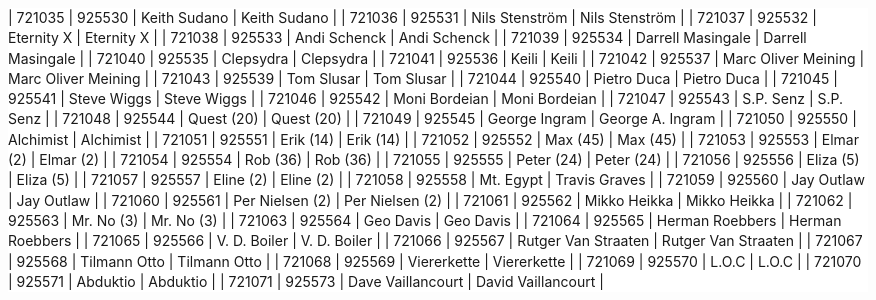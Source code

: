 | 721035 | 925530 | Keith Sudano | Keith Sudano |
| 721036 | 925531 | Nils Stenström | Nils Stenström |
| 721037 | 925532 | Eternity X | Eternity X |
| 721038 | 925533 | Andi Schenck | Andi Schenck |
| 721039 | 925534 | Darrell Masingale | Darrell Masingale |
| 721040 | 925535 | Clepsydra | Clepsydra |
| 721041 | 925536 | Keili | Keili |
| 721042 | 925537 | Marc Oliver Meining | Marc Oliver Meining |
| 721043 | 925539 | Tom Slusar | Tom Slusar |
| 721044 | 925540 | Pietro Duca | Pietro Duca |
| 721045 | 925541 | Steve Wiggs | Steve Wiggs |
| 721046 | 925542 | Moni Bordeian | Moni Bordeian |
| 721047 | 925543 | S.P. Senz | S.P. Senz |
| 721048 | 925544 | Quest (20) | Quest (20) |
| 721049 | 925545 | George Ingram | George A. Ingram |
| 721050 | 925550 | Alchimist | Alchimist |
| 721051 | 925551 | Erik (14) | Erik (14) |
| 721052 | 925552 | Max (45) | Max (45) |
| 721053 | 925553 | Elmar (2) | Elmar (2) |
| 721054 | 925554 | Rob (36) | Rob (36) |
| 721055 | 925555 | Peter (24) | Peter (24) |
| 721056 | 925556 | Eliza (5) | Eliza (5) |
| 721057 | 925557 | Eline (2) | Eline (2) |
| 721058 | 925558 | Mt. Egypt | Travis Graves |
| 721059 | 925560 | Jay Outlaw | Jay Outlaw |
| 721060 | 925561 | Per Nielsen (2) | Per Nielsen (2) |
| 721061 | 925562 | Mikko Heikka | Mikko Heikka |
| 721062 | 925563 | Mr. No (3) | Mr. No (3) |
| 721063 | 925564 | Geo Davis | Geo Davis |
| 721064 | 925565 | Herman Roebbers | Herman Roebbers |
| 721065 | 925566 | V. D. Boiler | V. D. Boiler |
| 721066 | 925567 | Rutger Van Straaten | Rutger Van Straaten |
| 721067 | 925568 | Tilmann Otto | Tilmann Otto |
| 721068 | 925569 | Viererkette | Viererkette |
| 721069 | 925570 | L.O.C | L.O.C |
| 721070 | 925571 | Abduktio | Abduktio |
| 721071 | 925573 | Dave Vaillancourt | David Vaillancourt |